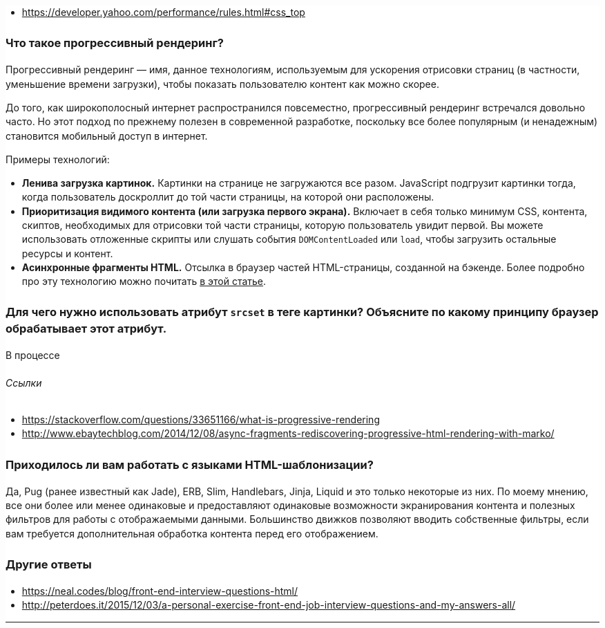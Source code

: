 * https://developer.yahoo.com/performance/rules.html#css_top

### Что такое прогрессивный рендеринг?

Прогрессивный рендеринг — имя, данное технологиям, используемым для ускорения отрисовки страниц (в частности, уменьшение времени загрузки), чтобы показать пользователю контент как можно скорее.

До того, как широкополосный интернет распространился повсеместно, прогрессивный рендеринг встречался довольно часто. Но этот подход по прежнему полезен в современной разработке, поскольку все более популярным (и ненадежным) становится мобильный доступ в интернет.

Примеры технологий:

* **Ленива загрузка картинок.** Картинки на странице не загружаются все разом. JavaScript подгрузит картинки тогда, когда пользователь доскроллит до той части страницы, на которой они расположены.
* **Приоритизация видимого контента (или загрузка первого экрана).** Включает в себя только минимум CSS, контента, скиптов, необходимых для отрисовки той части страницы, которую пользователь увидит первой. Вы можете использовать отложенные скрипты или слушать события `DOMContentLoaded` или `load`, чтобы загрузить остальные ресурсы и контент.
* **Асинхронные фрагменты HTML.** Отсылка в браузер частей HTML-страницы, созданной на бэкенде. Более подробно про эту технологию можно почитать [в этой статье](http://www.ebaytechblog.com/2014/12/08/async-fragments-rediscovering-progressive-html-rendering-with-marko/).

### Для чего нужно использовать атрибут `srcset` в теге картинки? Объясните по какому принципу браузер обрабатывает этот атрибут.

В процессе

###### Ссылки

* https://stackoverflow.com/questions/33651166/what-is-progressive-rendering
* http://www.ebaytechblog.com/2014/12/08/async-fragments-rediscovering-progressive-html-rendering-with-marko/

### Приходилось ли вам работать с языками HTML-шаблонизации?

Да, Pug (ранее известный как Jade), ERB, Slim, Handlebars, Jinja, Liquid и это только некоторые из них. По моему мнению, все они более или менее одинаковые и предоставляют одинаковые возможности экранирования контента и полезных фильтров для работы с отображаемыми данными. Большинство движков позволяют вводить собственные фильтры, если вам требуется дополнительная обработка контента перед его отображением.

### Другие ответы

* https://neal.codes/blog/front-end-interview-questions-html/
* http://peterdoes.it/2015/12/03/a-personal-exercise-front-end-job-interview-questions-and-my-answers-all/

---
